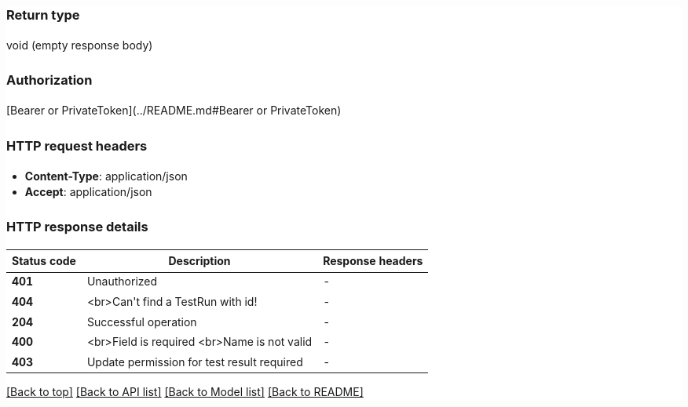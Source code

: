 ### Return type

void (empty response body)

### Authorization

[Bearer or PrivateToken](../README.md#Bearer or PrivateToken)

### HTTP request headers

 - **Content-Type**: application/json
 - **Accept**: application/json


### HTTP response details

| Status code | Description | Response headers |
|-------------|-------------|------------------|
**401** | Unauthorized |  -  |
**404** | &lt;br&gt;Can&#39;t find a TestRun with id! |  -  |
**204** | Successful operation |  -  |
**400** | &lt;br&gt;Field is required  &lt;br&gt;Name is not valid |  -  |
**403** | Update permission for test result required |  -  |

[[Back to top]](#) [[Back to API list]](../README.md#documentation-for-api-endpoints) [[Back to Model list]](../README.md#documentation-for-models) [[Back to README]](../README.md)

